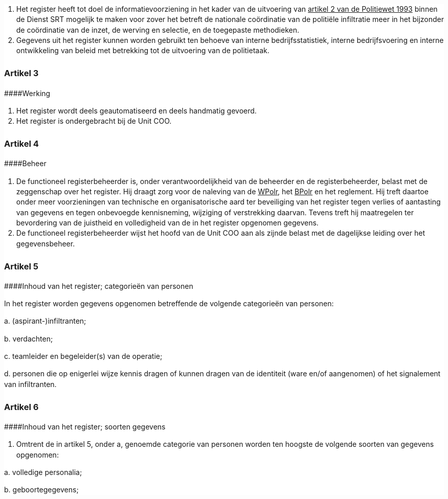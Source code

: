 1.  Het register heeft tot doel de informatievoorziening in het kader van de uitvoering van [artikel 2 van de Politiewet 1993](../../../../../../../../wet/politiewet/1993/BWBR0006299/README.md) binnen de Dienst SRT mogelijk te maken voor zover het betreft de nationale coördinatie van de politiële infiltratie meer in het bijzonder de coördinatie van de inzet, de werving en selectie, en de toegepaste methodieken.   
2.  Gegevens uit het register kunnen worden gebruikt ten behoeve van interne bedrijfsstatistiek, interne bedrijfsvoering en interne ontwikkeling van beleid met betrekking tot de uitvoering van de politietaak.   

### Artikel  3  

####Werking

1.  Het register wordt deels geautomatiseerd en deels handmatig gevoerd.   
2.  Het register is ondergebracht bij de Unit COO.   

### Artikel  4  

####Beheer

1.  De functioneel registerbeheerder is, onder verantwoordelijkheid van de beheerder en de registerbeheerder, belast met de zeggenschap over het register. Hij draagt zorg voor de naleving van de [WPolr](../../../../../../../../wet/wet/politieregisters/BWBR0004798/README.md), het [BPolr](../../../../../../../../AMvB/besluit/politieregisters/BWBR0004996/README.md) en het reglement. Hij treft daartoe onder meer voorzieningen van technische en organisatorische aard ter beveiliging van het register tegen verlies of aantasting van gegevens en tegen onbevoegde kennisneming, wijziging of verstrekking daarvan. Tevens treft hij maatregelen ter bevordering van de juistheid en volledigheid van de in het register opgenomen gegevens.   
2.  De functioneel registerbeheerder wijst het hoofd van de Unit COO aan als zijnde belast met de dagelijkse leiding over het gegevensbeheer.   

### Artikel  5  

####Inhoud van het register; categorieën van personen

In het register worden gegevens opgenomen betreffende de volgende categorieën van personen: 

a. (aspirant-)infiltranten;  

b. verdachten;  

c. teamleider en begeleider(s) van de operatie;  

d. personen die op enigerlei wijze kennis dragen of kunnen dragen van de identiteit (ware en/of aangenomen) of het signalement van infiltranten.    

### Artikel  6  

####Inhoud van het register; soorten gegevens

1.  Omtrent de in artikel 5, onder a, genoemde categorie van personen worden ten hoogste de volgende soorten van gegevens opgenomen: 

a. volledige personalia;  

b. geboortegegevens;  
